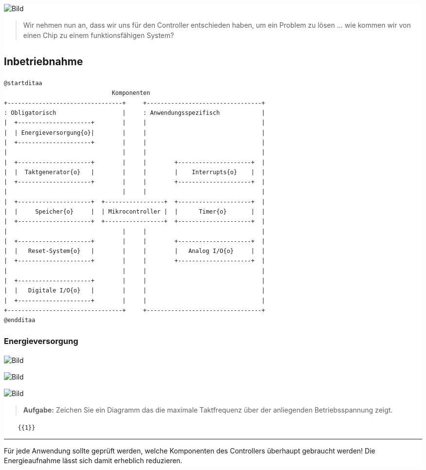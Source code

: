 ![Bild](./images/13_AVR_CPU/PINBelegung.png "Pin Belegung AVR328, Seite 12 [^megaAVR]")

> Wir nehmen nun an, dass wir uns für den Controller entschieden haben, um ein Problem zu lösen ... wie kommen wir von einen Chip zu einem funktionsfähigen System?

[^megaAVR]: Firma Microchip, megaAVR® Data Sheet, [Link](http://ww1.microchip.com/downloads/en/DeviceDoc/ATmega48A-PA-88A-PA-168A-PA-328-P-DS-DS40002061A.pdf)

## Inbetriebnahme

```text @plantUML.png
@startditaa
                               Komponenten
+---------------------------------+     +---------------------------------+
: Obligatorisch                   |     : Anwendungsspezifisch            |
|  +---------------------+        |     |                                 |
|  | Energieversorgung{o}|        |     |                                 |
|  +---------------------+        |     |                                 |
|                                 |     |                                 |
|  +---------------------+        |     |        +---------------------+  |
|  |  Taktgenerator{o}   |        |     |        |    Interrupts{o}    |  |
|  +---------------------+        |     |        +---------------------+  |  
|                                 |     |                                 |
|  +---------------------+  +-----------------+  +---------------------+  |
|  |     Speicher{o}     |  | Mikrocontroller |  |      Timer{o}       |  |
|  +---------------------+  +-----------------+  +---------------------+  |
|                                 |     |                                 |
|  +---------------------+        |     |        +---------------------+  |
|  |   Reset-System{o}   |        |     |        |   Analog I/O{o}     |  |
|  +---------------------+        |     |        +---------------------+  |
|                                 |     |                                 |
|  +---------------------+        |     |                                 |
|  |   Digitale I/O{o}   |        |     |                                 |
|  +---------------------+        |     |                                 |
+---------------------------------+     +---------------------------------+
@endditaa
```

### Energieversorgung

![Bild](./images/13_AVR_CPU/LowFrequency_Stromaufnahme.png "Stromaufnahme des Mikrocontrollers, Seite 597, [^megaAVR]")

![Bild](./images/13_AVR_CPU/HighFrequency_Stromaufnahme.png "Stromaufnahme des Mikrocontrollers, Seite 597, [^megaAVR]")

![Bild](./images/13_AVR_CPU/MaximaleStromaufnahme.png "Maximale Stromaufnahme des Mikrocontrollers, Seite 312, [^megaAVR]")

> **Aufgabe:** Zeichen Sie ein Diagramm das die maximale Taktfrequenz über der anliegenden Betriebsspannung zeigt.

        {{1}}
************************************************************

Für jede Anwendung sollte geprüft werden, welche Komponenten des Controllers überhaupt gebraucht werden! Die Energieaufnahme lässt sich damit erheblich reduzieren.


[^ATtiny]: Firma Microchip, Handbuch AtTiny Family, https://ww1.microchip.com/downloads/en/DeviceDoc/Atmel-2586-AVR-8-bit-Microcontroller-ATtiny25-ATtiny45-ATtiny85_Datasheet.pdf
[^2]: Firma Atmel Webseite
[^4]: Firma STMicroelectronics, Arm® Cortex®-M0 in a nutshell, [Link](https://www.st.com/content/st_com/en/arm-32-bit-microcontrollers/arm-cortex-m0.html?icmp=tt18626_gl_lnkon_nov2020)
[^5]: Firma STMicroelectronics, STM32F0 Series, [Link](https://www.st.com/en/microcontrollers-microprocessors/stm32f0-series.html?icmp=tt18625_gl_lnkon_nov2020)
[^14]: Arduino Webseite [Link](https://content.arduino.cc/assets/UNO-TH_Rev3e_sch.pdf)
[^15]: Arduino Webseite [Link](https://store.arduino.cc/arduino-uno-rev3)
[^16]: Mathworks Simulink, Simulink Support Package for Arduino Hardware, [Link](https://de.mathworks.com/help/supportpkg/arduino/examples/getting-started-with-arduino-hardware.html#d122e134)
[^17]: Firma Microchip, Atmel AVR Instruction Set Manual, Seite 103